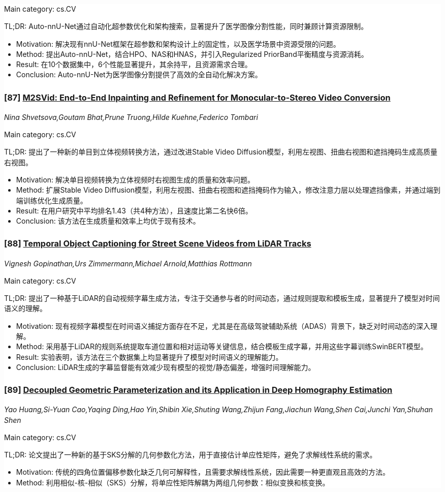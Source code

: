 Main category: cs.CV

TL;DR: Auto-nnU-Net通过自动化超参数优化和架构搜索，显著提升了医学图像分割性能，同时兼顾计算资源限制。

- Motivation: 解决现有nnU-Net框架在超参数和架构设计上的固定性，以及医学场景中资源受限的问题。
- Method: 提出Auto-nnU-Net，结合HPO、NAS和HNAS，并引入Regularized PriorBand平衡精度与资源消耗。
- Result: 在10个数据集中，6个性能显著提升，其余持平，且资源需求合理。
- Conclusion: Auto-nnU-Net为医学图像分割提供了高效的全自动化解决方案。


### [87] [M2SVid: End-to-End Inpainting and Refinement for Monocular-to-Stereo Video Conversion](https://arxiv.org/abs/2505.16565)
*Nina Shvetsova,Goutam Bhat,Prune Truong,Hilde Kuehne,Federico Tombari*

Main category: cs.CV

TL;DR: 提出了一种新的单目到立体视频转换方法，通过改进Stable Video Diffusion模型，利用左视图、扭曲右视图和遮挡掩码生成高质量右视图。

- Motivation: 解决单目视频转换为立体视频时右视图生成的质量和效率问题。
- Method: 扩展Stable Video Diffusion模型，利用左视图、扭曲右视图和遮挡掩码作为输入，修改注意力层以处理遮挡像素，并通过端到端训练优化生成质量。
- Result: 在用户研究中平均排名1.43（共4种方法），且速度比第二名快6倍。
- Conclusion: 该方法在生成质量和效率上均优于现有技术。


### [88] [Temporal Object Captioning for Street Scene Videos from LiDAR Tracks](https://arxiv.org/abs/2505.16594)
*Vignesh Gopinathan,Urs Zimmermann,Michael Arnold,Matthias Rottmann*

Main category: cs.CV

TL;DR: 提出了一种基于LiDAR的自动视频字幕生成方法，专注于交通参与者的时间动态，通过规则提取和模板生成，显著提升了模型对时间语义的理解。

- Motivation: 现有视频字幕模型在时间语义捕捉方面存在不足，尤其是在高级驾驶辅助系统（ADAS）背景下，缺乏对时间动态的深入理解。
- Method: 采用基于LiDAR的规则系统提取车道位置和相对运动等关键信息，结合模板生成字幕，并用这些字幕训练SwinBERT模型。
- Result: 实验表明，该方法在三个数据集上均显著提升了模型对时间语义的理解能力。
- Conclusion: LiDAR生成的字幕监督能有效减少现有模型的视觉/静态偏差，增强时间理解能力。


### [89] [Decoupled Geometric Parameterization and its Application in Deep Homography Estimation](https://arxiv.org/abs/2505.16599)
*Yao Huang,Si-Yuan Cao,Yaqing Ding,Hao Yin,Shibin Xie,Shuting Wang,Zhijun Fang,Jiachun Wang,Shen Cai,Junchi Yan,Shuhan Shen*

Main category: cs.CV

TL;DR: 论文提出了一种新的基于SKS分解的几何参数化方法，用于直接估计单应性矩阵，避免了求解线性系统的需求。

- Motivation: 传统的四角位置偏移参数化缺乏几何可解释性，且需要求解线性系统，因此需要一种更直观且高效的方法。
- Method: 利用相似-核-相似（SKS）分解，将单应性矩阵解耦为两组几何参数：相似变换和核变换。
